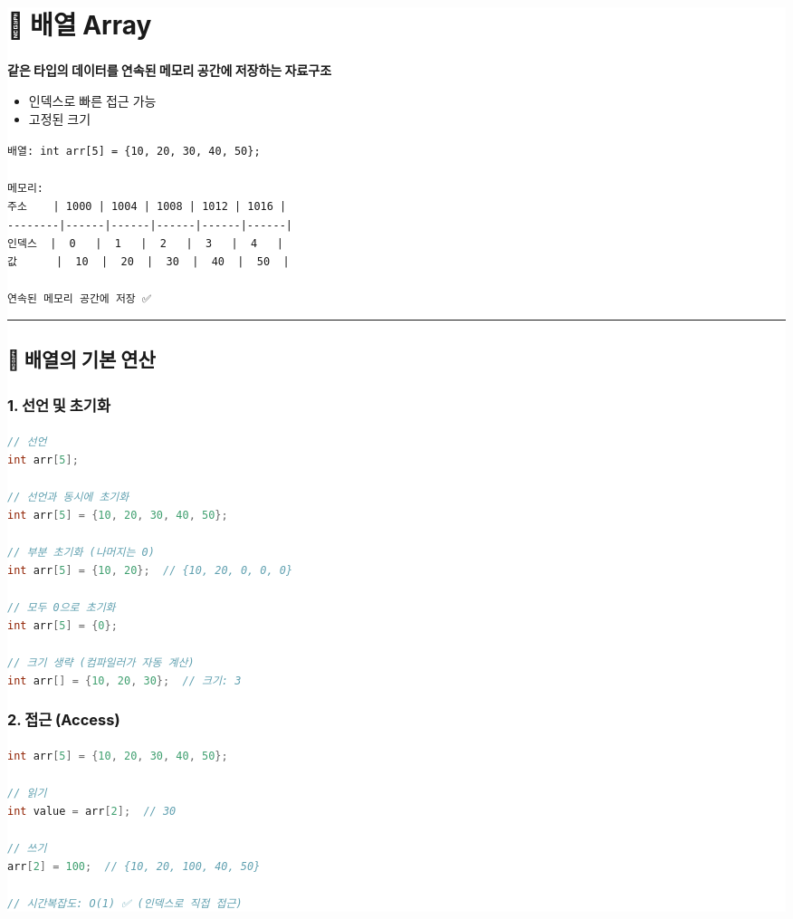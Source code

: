
# 📌 배열 Array

**같은 타입의 데이터를 연속된 메모리 공간에 저장하는 자료구조**
- 인덱스로 빠른 접근 가능
- 고정된 크기

```
배열: int arr[5] = {10, 20, 30, 40, 50};

메모리:
주소    | 1000 | 1004 | 1008 | 1012 | 1016 |
--------|------|------|------|------|------|
인덱스  |  0   |  1   |  2   |  3   |  4   |
값      |  10  |  20  |  30  |  40  |  50  |

연속된 메모리 공간에 저장 ✅
```

---

## 🔧 배열의 기본 연산

### 1. 선언 및 초기화

```c
// 선언
int arr[5];

// 선언과 동시에 초기화
int arr[5] = {10, 20, 30, 40, 50};

// 부분 초기화 (나머지는 0)
int arr[5] = {10, 20};  // {10, 20, 0, 0, 0}

// 모두 0으로 초기화
int arr[5] = {0};

// 크기 생략 (컴파일러가 자동 계산)
int arr[] = {10, 20, 30};  // 크기: 3
```

### 2. 접근 (Access)

```c
int arr[5] = {10, 20, 30, 40, 50};

// 읽기
int value = arr[2];  // 30

// 쓰기
arr[2] = 100;  // {10, 20, 100, 40, 50}

// 시간복잡도: O(1) ✅ (인덱스로 직접 접근)
```
